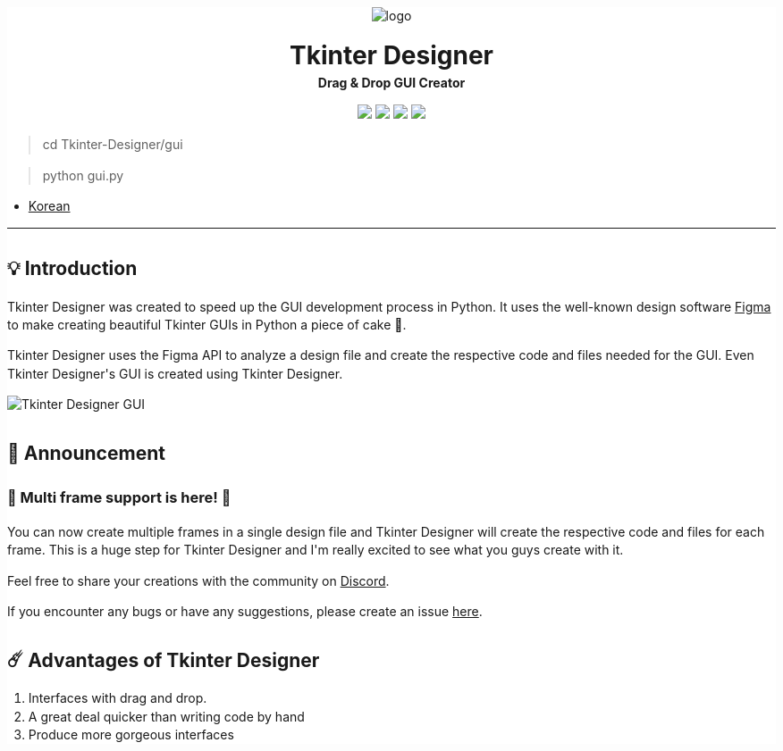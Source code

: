 

<p align="center">
  <img width="200" src="https://user-images.githubusercontent.com/42001064/120057695-b1f6c680-c062-11eb-96d5-2c43d05f9018.png" alt="logo">
  <h1 align="center" style="margin: 0 auto 0 auto;">Tkinter Designer</h1>
  <h4 align="center" style="margin: 0 auto 0 auto;">Drag & Drop GUI Creator</h4>


<p align="center">
  <img src="https://img.shields.io/github/last-commit/ParthJadhav/Tkinter-Designer">
  <img src="https://img.shields.io/github/contributors/ParthJadhav/Tkinter-Designer">
  <img src="https://img.shields.io/github/issues/ParthJadhav/Tkinter-Designer?label=issues">
  <img src="https://img.shields.io/github/stars/ParthJadhav/Tkinter-Designer">
</p>


> cd Tkinter-Designer/gui
  
> python gui.py




- [Korean](/docs/README.kr-KR.md)

___

## 💡 Introduction

Tkinter Designer was created to speed up the GUI development process in Python. It uses the well-known design software [Figma](https://www.figma.com/) to make creating beautiful Tkinter GUIs in Python a piece of cake 🍰.

Tkinter Designer uses the Figma API to analyze a design file and create the respective code and files needed for the GUI. Even Tkinter Designer's GUI is created using Tkinter Designer.

<img width="500" alt="Tkinter Designer GUI" src="https://user-images.githubusercontent.com/42001064/119863796-92af4a80-bf37-11eb-9f6c-61b1ab99b039.png">

## 📢 Announcement
### 🎉 Multi frame support is here! 🎉

You can now create multiple frames in a single design file and Tkinter Designer will create the respective code and files for each frame. This is a huge step for Tkinter Designer and I'm really excited to see what you guys create with it.

Feel free to share your creations with the community on [Discord](https://discord.gg/QfE5jMXxJv).

If you encounter any bugs or have any suggestions, please create an issue [here](https://github.com/ParthJadhav/Tkinter-Designer).
## ☄️  Advantages of Tkinter Designer

1. Interfaces with drag and drop.
2. A great deal quicker than writing code by hand
3. Produce more gorgeous interfaces
